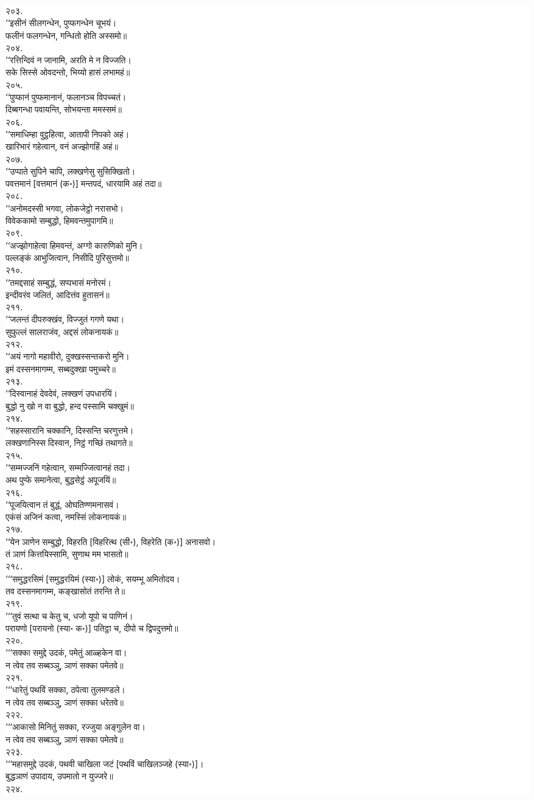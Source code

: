 २०३.  
‘‘इसीनं सीलगन्धेन, पुप्फगन्धेन चूभयं।  
फलीनं फलगन्धेन, गन्धितो होति अस्समो॥  
२०४.  
‘‘रत्तिन्दिवं न जानामि, अरति मे न विज्‍जति।  
सके सिस्से ओवदन्तो, भिय्यो हासं लभामहं॥  
२०५.  
‘‘पुप्फानं पुप्फमानानं, फलानञ्‍च विपच्‍चतं।  
दिब्बगन्धा पवायन्ति, सोभयन्ता ममस्समं॥  
२०६.  
‘‘समाधिम्हा वुट्ठहित्वा, आतापी निपको अहं।  
खारिभारं गहेत्वान, वनं अज्झोगहिं अहं॥  
२०७.  
‘‘उप्पाते सुपिने चापि, लक्खणेसु सुसिक्खितो।  
पवत्तमानं [वत्तमानं (क॰)] मन्तपदं, धारयामि अहं तदा॥  
२०८.  
‘‘अनोमदस्सी भगवा, लोकजेट्ठो नरासभो।  
विवेककामो सम्बुद्धो, हिमवन्तमुपागमि॥  
२०९.  
‘‘अज्झोगाहेत्वा हिमवन्तं, अग्गो कारुणिको मुनि।  
पल्‍लङ्कं आभुजित्वान, निसीदि पुरिसुत्तमो॥  
२१०.  
‘‘तमद्दसाहं सम्बुद्धं, सप्पभासं मनोरमं।  
इन्दीवरंव जलितं, आदित्तंव हुतासनं॥  
२११.  
‘‘जलन्तं दीपरुक्खंव, विज्‍जुतं गगणे यथा।  
सुफुल्‍लं सालराजंव, अद्दसं लोकनायकं॥  
२१२.  
‘‘अयं नागो महावीरो, दुक्खस्सन्तकरो मुनि।  
इमं दस्सनमागम्म, सब्बदुक्खा पमुच्‍चरे॥  
२१३.  
‘‘दिस्वानाहं देवदेवं, लक्खणं उपधारयिं।  
बुद्धो नु खो न वा बुद्धो, हन्द पस्सामि चक्खुमं॥  
२१४.  
‘‘सहस्सारानि चक्‍कानि, दिस्सन्ति चरणुत्तमे।  
लक्खणानिस्स दिस्वान, निट्ठं गच्छिं तथागते॥  
२१५.  
‘‘सम्मज्‍जनिं गहेत्वान, सम्मज्‍जित्वानहं तदा।  
अथ पुप्फे समानेत्वा, बुद्धसेट्ठं अपूजयिं॥  
२१६.  
‘‘पूजयित्वान तं बुद्धं, ओघतिण्णमनासवं।  
एकंसं अजिनं कत्वा, नमस्सिं लोकनायकं॥  
२१७.  
‘‘येन ञाणेन सम्बुद्धो, विहरति [विहरित्थ (सी॰), विहरेति (क॰)] अनासवो।  
तं ञाणं कित्तयिस्सामि, सुणाथ मम भासतो॥  
२१८.  
‘‘‘समुद्धरसिमं [समुद्धरयिमं (स्या॰)] लोकं, सयम्भू अमितोदय।  
तव दस्सनमागम्म, कङ्खासोतं तरन्ति ते॥  
२१९.  
‘‘‘तुवं सत्था च केतु च, धजो यूपो च पाणिनं।  
परायणो [परायनो (स्या॰ क॰)] पतिट्ठा च, दीपो च द्विपदुत्तमो॥  
२२०.  
‘‘‘सक्‍का समुद्दे उदकं, पमेतुं आळ्हकेन वा।  
न त्वेव तव सब्बञ्‍ञु, ञाणं सक्‍का पमेतवे॥  
२२१.  
‘‘‘धारेतुं पथविं सक्‍का, ठपेत्वा तुलमण्डले।  
न त्वेव तव सब्बञ्‍ञु, ञाणं सक्‍का धरेतवे॥  
२२२.  
‘‘‘आकासो मिनितुं सक्‍का, रज्‍जुया अङ्गुलेन वा।  
न त्वेव तव सब्बञ्‍ञु, ञाणं सक्‍का पमेतवे॥  
२२३.  
‘‘‘महासमुद्दे उदकं, पथवी चाखिला जटं [पथविं चाखिलञ्‍जहे (स्या॰)]।  
बुद्धञाणं उपादाय, उपमातो न युज्‍जरे॥  
२२४.  